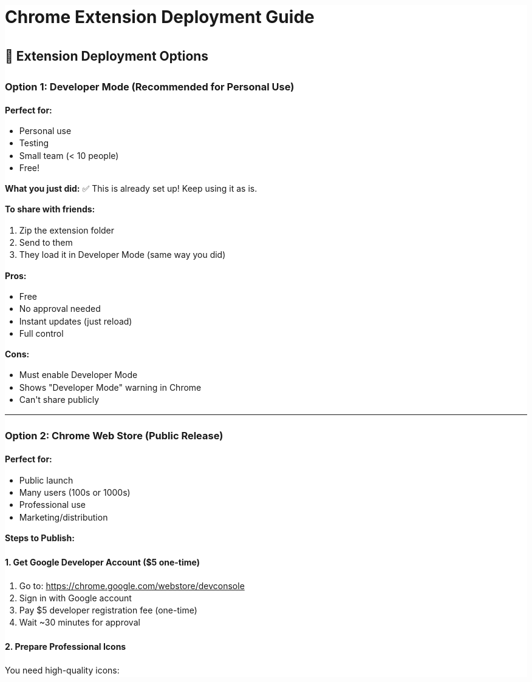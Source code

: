 # Chrome Extension Deployment Guide

## 📱 Extension Deployment Options

### Option 1: Developer Mode (Recommended for Personal Use)

**Perfect for:**
- Personal use
- Testing
- Small team (< 10 people)
- Free!

**What you just did:**
✅ This is already set up! Keep using it as is.

**To share with friends:**
1. Zip the extension folder
2. Send to them
3. They load it in Developer Mode (same way you did)

**Pros:**
- Free
- No approval needed
- Instant updates (just reload)
- Full control

**Cons:**
- Must enable Developer Mode
- Shows "Developer Mode" warning in Chrome
- Can't share publicly

---

### Option 2: Chrome Web Store (Public Release)

**Perfect for:**
- Public launch
- Many users (100s or 1000s)
- Professional use
- Marketing/distribution

**Steps to Publish:**

#### 1. Get Google Developer Account ($5 one-time)
1. Go to: https://chrome.google.com/webstore/devconsole
2. Sign in with Google account
3. Pay $5 developer registration fee (one-time)
4. Wait ~30 minutes for approval

#### 2. Prepare Professional Icons
You need high-quality icons:
